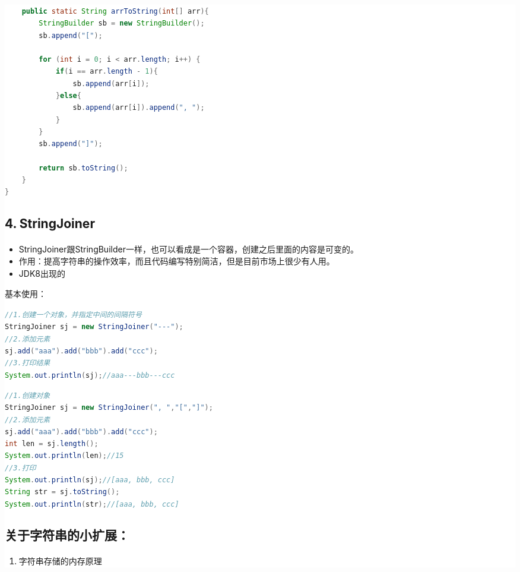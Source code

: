 ```java
    public static String arrToString(int[] arr){
        StringBuilder sb = new StringBuilder();
        sb.append("[");

        for (int i = 0; i < arr.length; i++) {
            if(i == arr.length - 1){
                sb.append(arr[i]);
            }else{
                sb.append(arr[i]).append(", ");
            }
        }
        sb.append("]");

        return sb.toString();
    }
}

```

## 4. StringJoiner

* StringJoiner跟StringBuilder一样，也可以看成是一个容器，创建之后里面的内容是可变的。
* 作用：提高字符串的操作效率，而且代码编写特别简洁，但是目前市场上很少有人用。 
* JDK8出现的

基本使用：

```java
//1.创建一个对象，并指定中间的间隔符号
StringJoiner sj = new StringJoiner("---");
//2.添加元素
sj.add("aaa").add("bbb").add("ccc");
//3.打印结果
System.out.println(sj);//aaa---bbb---ccc
```

```java
//1.创建对象
StringJoiner sj = new StringJoiner(", ","[","]");
//2.添加元素
sj.add("aaa").add("bbb").add("ccc");
int len = sj.length();
System.out.println(len);//15
//3.打印
System.out.println(sj);//[aaa, bbb, ccc]
String str = sj.toString();
System.out.println(str);//[aaa, bbb, ccc]
```

## 关于字符串的小扩展：

1. 字符串存储的内存原理
